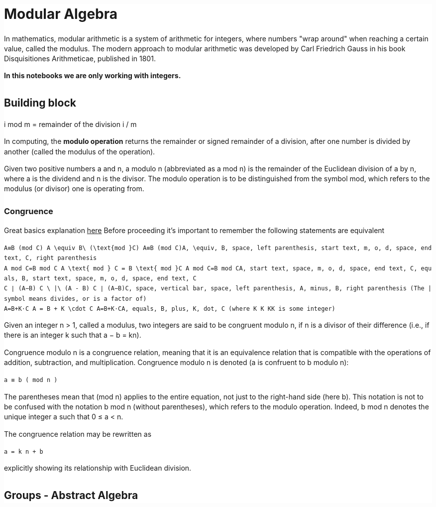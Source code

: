 # Modular Algebra

In mathematics, modular arithmetic is a system of arithmetic for integers, where numbers "wrap around" when reaching a certain value, called the modulus. The modern approach to modular arithmetic was developed by Carl Friedrich Gauss in his book Disquisitiones Arithmeticae, published in 1801. 

**In this notebooks we are only working with integers.**

## Building block

i mod m = remainder of the division i / m

In computing, the **modulo operation** returns the remainder or signed remainder of a division, after one number is divided by another (called the modulus of the operation).

Given two positive numbers a and n, a modulo n (abbreviated as a mod n) is the remainder of the Euclidean division of a by n, where a is the dividend and n is the divisor. The modulo operation is to be distinguished from the symbol mod, which refers to the modulus (or divisor) one is operating from. 

### Congruence   

Great basics explanation [here](https://www.khanacademy.org/computing/computer-science/cryptography/modarithmetic/a/congruence-modulo)
Before proceeding it’s important to remember the following statements are equivalent

    A≡B (mod C) A \equiv B\ (\text{mod }C) A≡B (mod C)A, \equiv, B, space, left parenthesis, start text, m, o, d, space, end text, C, right parenthesis
    A mod C=B mod C A \text{ mod } C = B \text{ mod }C A mod C=B mod CA, start text, space, m, o, d, space, end text, C, equals, B, start text, space, m, o, d, space, end text, C
    C ∣ (A−B) C \ |\ (A - B) C ∣ (A−B)C, space, vertical bar, space, left parenthesis, A, minus, B, right parenthesis (The | symbol means divides, or is a factor of)
    A=B+K⋅C A = B + K \cdot C A=B+K⋅CA, equals, B, plus, K, dot, C (where K K KK is some integer)
    


Given an integer n > 1, called a modulus, two integers are said to be congruent modulo n, if n is a divisor of their difference (i.e., if there is an integer k such that a − b = kn).

Congruence modulo n is a congruence relation, meaning that it is an equivalence relation that is compatible with the operations of addition, subtraction, and multiplication. Congruence modulo n is denoted (a is confruent to b modulo n):

    a ≡ b ( mod n ) 

The parentheses mean that (mod n) applies to the entire equation, not just to the right-hand side (here b). This notation is not to be confused with the notation b mod n (without parentheses), which refers to the modulo operation. Indeed, b mod n denotes the unique integer a such that 0 ≤ a < n.

The congruence relation may be rewritten as

    a = k n + b 

explicitly showing its relationship with Euclidean division. 

## Groups - Abstract Algebra
